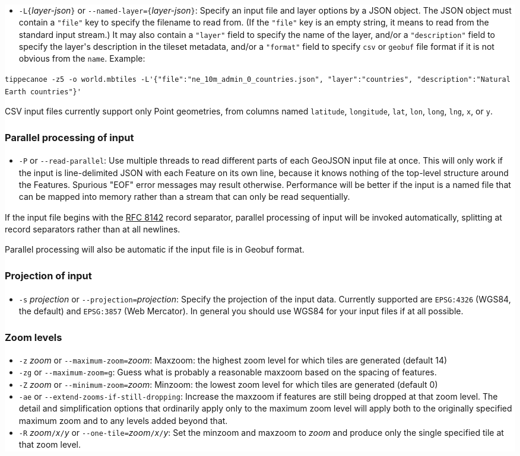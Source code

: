 - `-L{`_layer-json_`}` or `--named-layer={`_layer-json_`}`: Specify an input file and layer options by a JSON object. The JSON object must contain a `"file"` key to specify the filename to read from. (If the `"file"` key is an empty string, it means to read from the standard input stream.) It may also contain a `"layer"` field to specify the name of the layer, and/or a `"description"` field to specify the layer's description in the tileset metadata, and/or a `"format"` field to specify `csv` or `geobuf` file format if it is not obvious from the `name`. Example:

```
tippecanoe -z5 -o world.mbtiles -L'{"file":"ne_10m_admin_0_countries.json", "layer":"countries", "description":"Natural Earth countries"}'
```

CSV input files currently support only Point geometries, from columns named `latitude`, `longitude`, `lat`, `lon`, `long`, `lng`, `x`, or `y`.

### Parallel processing of input

- `-P` or `--read-parallel`: Use multiple threads to read different parts of each GeoJSON input file at once.
  This will only work if the input is line-delimited JSON with each Feature on its
  own line, because it knows nothing of the top-level structure around the Features. Spurious "EOF" error
  messages may result otherwise.
  Performance will be better if the input is a named file that can be mapped into memory
  rather than a stream that can only be read sequentially.

If the input file begins with the [RFC 8142](https://tools.ietf.org/html/rfc8142) record separator,
parallel processing of input will be invoked automatically, splitting at record separators rather
than at all newlines.

Parallel processing will also be automatic if the input file is in Geobuf format.

### Projection of input

- `-s` _projection_ or `--projection=`_projection_: Specify the projection of the input data. Currently supported are `EPSG:4326` (WGS84, the default) and `EPSG:3857` (Web Mercator). In general you should use WGS84 for your input files if at all possible.

### Zoom levels

- `-z` _zoom_ or `--maximum-zoom=`_zoom_: Maxzoom: the highest zoom level for which tiles are generated (default 14)
- `-zg` or `--maximum-zoom=g`: Guess what is probably a reasonable maxzoom based on the spacing of features.
- `-Z` _zoom_ or `--minimum-zoom=`_zoom_: Minzoom: the lowest zoom level for which tiles are generated (default 0)
- `-ae` or `--extend-zooms-if-still-dropping`: Increase the maxzoom if features are still being dropped at that zoom level.
  The detail and simplification options that ordinarily apply only to the maximum zoom level will apply both to the originally
  specified maximum zoom and to any levels added beyond that.
- `-R` _zoom_`/`_x_`/`_y_ or `--one-tile=`_zoom_`/`_x_`/`_y_: Set the minzoom and maxzoom to _zoom_ and produce only
  the single specified tile at that zoom level.
